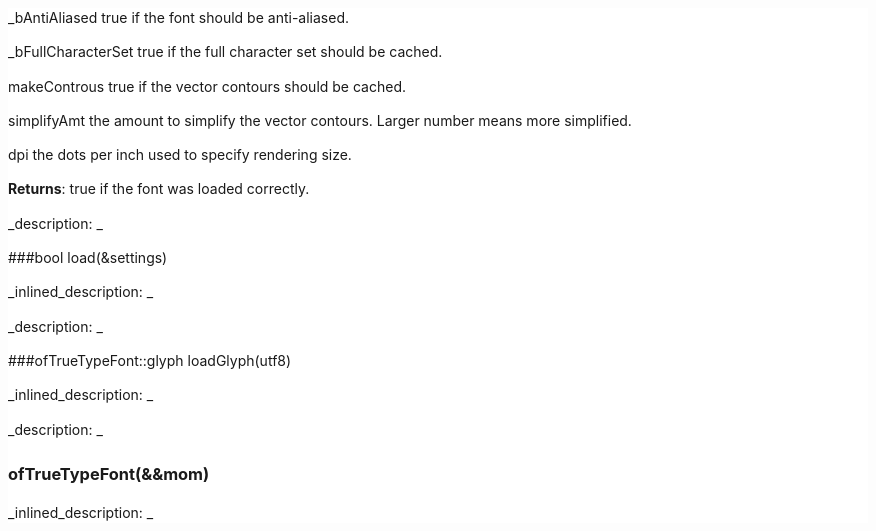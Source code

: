 _bAntiAliased true if the font should be anti-aliased.

_bFullCharacterSet true if the full character set should be cached.

makeControus true if the vector contours should be cached.

simplifyAmt the amount to simplify the vector contours.  Larger number means more simplified.

dpi the dots per inch used to specify rendering size.

**Returns**: true if the font was loaded correctly.





_description: _









###bool load(&settings)



_inlined_description: _







_description: _









###ofTrueTypeFont::glyph loadGlyph(utf8)



_inlined_description: _







_description: _









### ofTrueTypeFont(&&mom)



_inlined_description: _



